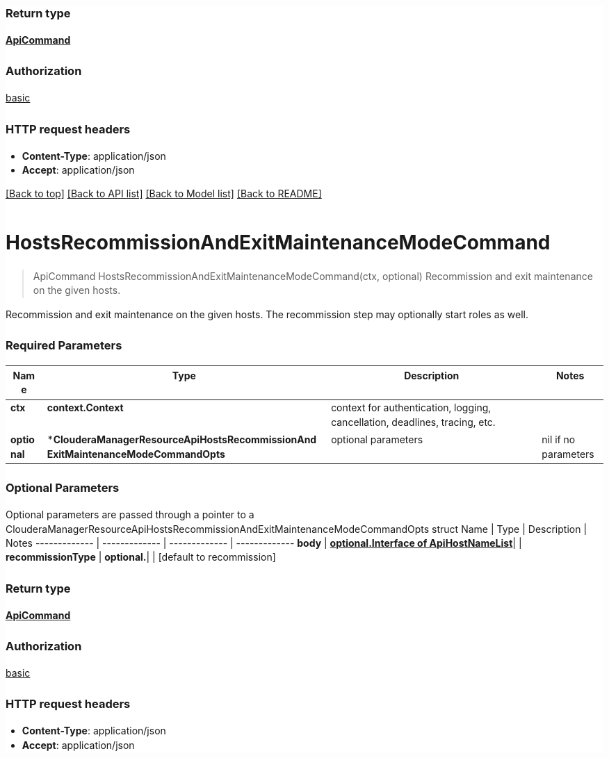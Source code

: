 ### Return type

[**ApiCommand**](ApiCommand.md)

### Authorization

[basic](../README.md#basic)

### HTTP request headers

 - **Content-Type**: application/json
 - **Accept**: application/json

[[Back to top]](#) [[Back to API list]](../README.md#documentation-for-api-endpoints) [[Back to Model list]](../README.md#documentation-for-models) [[Back to README]](../README.md)

# **HostsRecommissionAndExitMaintenanceModeCommand**
> ApiCommand HostsRecommissionAndExitMaintenanceModeCommand(ctx, optional)
Recommission and exit maintenance on the given hosts.

Recommission and exit maintenance on the given hosts. The recommission step may optionally start roles as well.

### Required Parameters

Name | Type | Description  | Notes
------------- | ------------- | ------------- | -------------
 **ctx** | **context.Context** | context for authentication, logging, cancellation, deadlines, tracing, etc.
 **optional** | ***ClouderaManagerResourceApiHostsRecommissionAndExitMaintenanceModeCommandOpts** | optional parameters | nil if no parameters

### Optional Parameters
Optional parameters are passed through a pointer to a ClouderaManagerResourceApiHostsRecommissionAndExitMaintenanceModeCommandOpts struct
Name | Type | Description  | Notes
------------- | ------------- | ------------- | -------------
 **body** | [**optional.Interface of ApiHostNameList**](ApiHostNameList.md)|  | 
 **recommissionType** | **optional.**|  | [default to recommission]

### Return type

[**ApiCommand**](ApiCommand.md)

### Authorization

[basic](../README.md#basic)

### HTTP request headers

 - **Content-Type**: application/json
 - **Accept**: application/json
